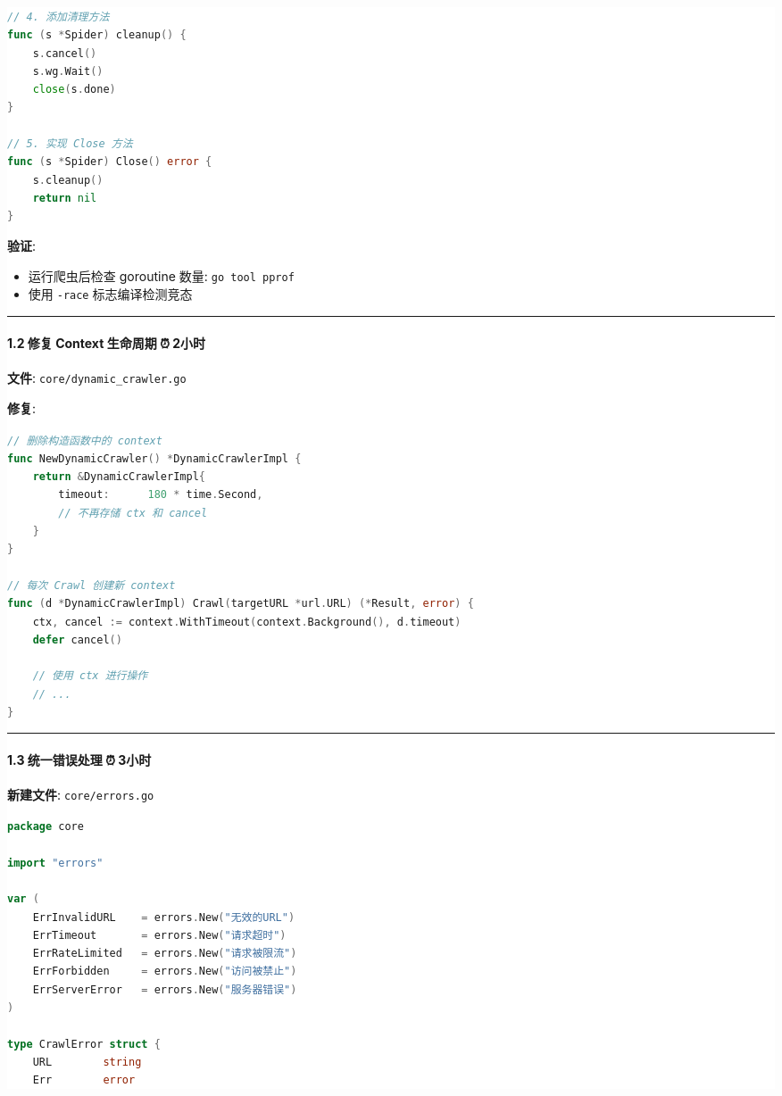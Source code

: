 ```go
// 4. 添加清理方法
func (s *Spider) cleanup() {
    s.cancel()
    s.wg.Wait()
    close(s.done)
}

// 5. 实现 Close 方法
func (s *Spider) Close() error {
    s.cleanup()
    return nil
}
```

**验证**: 
- 运行爬虫后检查 goroutine 数量: `go tool pprof`
- 使用 `-race` 标志编译检测竞态

---

#### 1.2 修复 Context 生命周期 ⏰ 2小时

**文件**: `core/dynamic_crawler.go`

**修复**:
```go
// 删除构造函数中的 context
func NewDynamicCrawler() *DynamicCrawlerImpl {
    return &DynamicCrawlerImpl{
        timeout:      180 * time.Second,
        // 不再存储 ctx 和 cancel
    }
}

// 每次 Crawl 创建新 context
func (d *DynamicCrawlerImpl) Crawl(targetURL *url.URL) (*Result, error) {
    ctx, cancel := context.WithTimeout(context.Background(), d.timeout)
    defer cancel()
    
    // 使用 ctx 进行操作
    // ...
}
```

---

#### 1.3 统一错误处理 ⏰ 3小时

**新建文件**: `core/errors.go`

```go
package core

import "errors"

var (
    ErrInvalidURL    = errors.New("无效的URL")
    ErrTimeout       = errors.New("请求超时")
    ErrRateLimited   = errors.New("请求被限流")
    ErrForbidden     = errors.New("访问被禁止")
    ErrServerError   = errors.New("服务器错误")
)

type CrawlError struct {
    URL        string
    Err        error
```